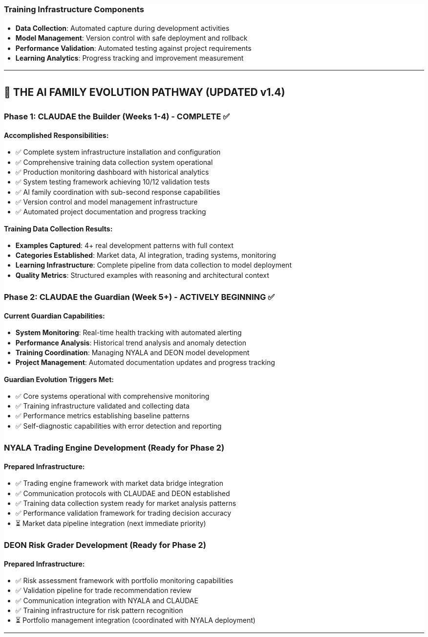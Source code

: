 ### Training Infrastructure Components
- **Data Collection**: Automated capture during development activities
- **Model Management**: Version control with safe deployment and rollback
- **Performance Validation**: Automated testing against project requirements
- **Learning Analytics**: Progress tracking and improvement measurement

---

## 🧠 THE AI FAMILY EVOLUTION PATHWAY (UPDATED v1.4)

### Phase 1: CLAUDAE the Builder (Weeks 1-4) - COMPLETE ✅
**Accomplished Responsibilities:**
- ✅ Complete system infrastructure installation and configuration
- ✅ Comprehensive training data collection system operational
- ✅ Production monitoring dashboard with historical analytics
- ✅ System testing framework achieving 10/12 validation tests
- ✅ AI family coordination with sub-second response capabilities
- ✅ Version control and model management infrastructure
- ✅ Automated project documentation and progress tracking

**Training Data Collection Results:**
- **Examples Captured**: 4+ real development patterns with full context
- **Categories Established**: Market data, AI integration, trading systems, monitoring
- **Learning Infrastructure**: Complete pipeline from data collection to model deployment
- **Quality Metrics**: Structured examples with reasoning and architectural context

### Phase 2: CLAUDAE the Guardian (Week 5+) - ACTIVELY BEGINNING ✅
**Current Guardian Capabilities:**
- **System Monitoring**: Real-time health tracking with automated alerting
- **Performance Analysis**: Historical trend analysis and anomaly detection
- **Training Coordination**: Managing NYALA and DEON model development
- **Project Management**: Automated documentation updates and progress tracking

**Guardian Evolution Triggers Met:**
- ✅ Core systems operational with comprehensive monitoring
- ✅ Training infrastructure validated and collecting data
- ✅ Performance metrics establishing baseline patterns
- ✅ Self-diagnostic capabilities with error detection and reporting

### NYALA Trading Engine Development (Ready for Phase 2)
**Prepared Infrastructure:**
- ✅ Trading engine framework with market data bridge integration
- ✅ Communication protocols with CLAUDAE and DEON established
- ✅ Training data collection system ready for market analysis patterns
- ✅ Performance validation framework for trading decision accuracy
- ⏳ Market data pipeline integration (next immediate priority)

### DEON Risk Grader Development (Ready for Phase 2)
**Prepared Infrastructure:**
- ✅ Risk assessment framework with portfolio monitoring capabilities
- ✅ Validation pipeline for trade recommendation review
- ✅ Communication integration with NYALA and CLAUDAE
- ✅ Training infrastructure for risk pattern recognition
- ⏳ Portfolio management integration (coordinated with NYALA deployment)

---